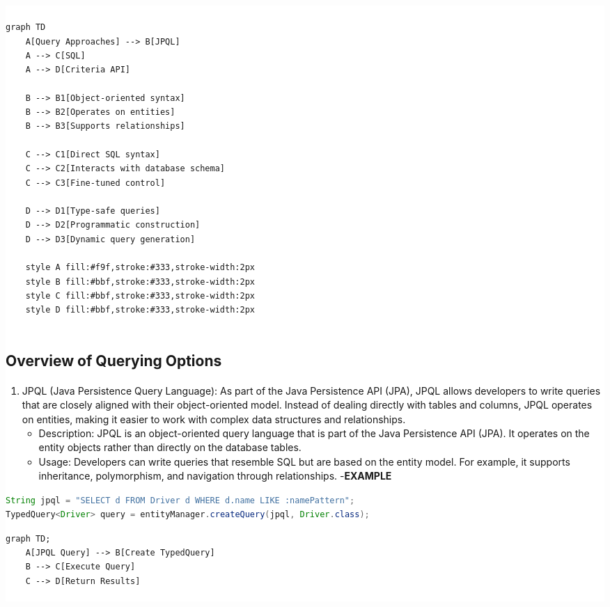 ```mermaid

graph TD
    A[Query Approaches] --> B[JPQL]
    A --> C[SQL]
    A --> D[Criteria API]

    B --> B1[Object-oriented syntax]
    B --> B2[Operates on entities]
    B --> B3[Supports relationships]

    C --> C1[Direct SQL syntax]
    C --> C2[Interacts with database schema]
    C --> C3[Fine-tuned control]

    D --> D1[Type-safe queries]
    D --> D2[Programmatic construction]
    D --> D3[Dynamic query generation]

    style A fill:#f9f,stroke:#333,stroke-width:2px
    style B fill:#bbf,stroke:#333,stroke-width:2px
    style C fill:#bbf,stroke:#333,stroke-width:2px
    style D fill:#bbf,stroke:#333,stroke-width:2px


```


## Overview of Querying Options
1. JPQL (Java Persistence Query Language): As part of the Java Persistence API (JPA), JPQL allows developers to write queries that are closely aligned with their object-oriented model. Instead of dealing directly with tables and columns, JPQL operates on entities, making it easier to work with complex data structures and relationships.
    - Description: JPQL is an object-oriented query language that is part of the Java Persistence API (JPA). It operates on the entity objects rather than directly on the database tables.
    - Usage: Developers can write queries that resemble SQL but are based on the entity model. For example, it supports inheritance, polymorphism, and navigation through relationships.
-**EXAMPLE**

```java
String jpql = "SELECT d FROM Driver d WHERE d.name LIKE :namePattern";
TypedQuery<Driver> query = entityManager.createQuery(jpql, Driver.class);


```
```mermaid
graph TD;
    A[JPQL Query] --> B[Create TypedQuery]
    B --> C[Execute Query]
    C --> D[Return Results]


```
